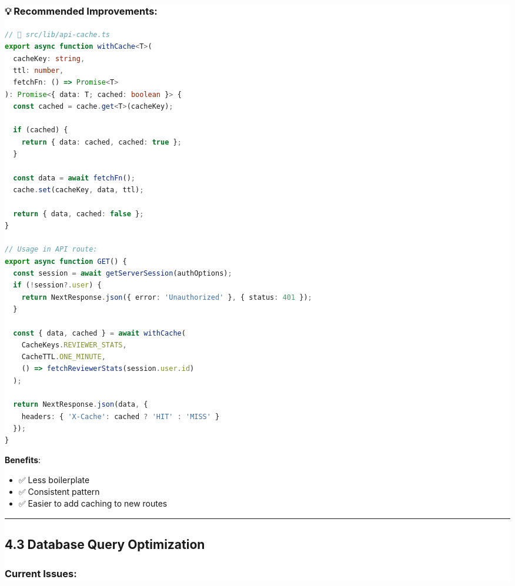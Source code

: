 ### 💡 Recommended Improvements:

```typescript
// 📁 src/lib/api-cache.ts
export async function withCache<T>(
  cacheKey: string,
  ttl: number,
  fetchFn: () => Promise<T>
): Promise<{ data: T; cached: boolean }> {
  const cached = cache.get<T>(cacheKey);
  
  if (cached) {
    return { data: cached, cached: true };
  }
  
  const data = await fetchFn();
  cache.set(cacheKey, data, ttl);
  
  return { data, cached: false };
}

// Usage in API route:
export async function GET() {
  const session = await getServerSession(authOptions);
  if (!session?.user) {
    return NextResponse.json({ error: 'Unauthorized' }, { status: 401 });
  }

  const { data, cached } = await withCache(
    CacheKeys.REVIEWER_STATS,
    CacheTTL.ONE_MINUTE,
    () => fetchReviewerStats(session.user.id)
  );

  return NextResponse.json(data, {
    headers: { 'X-Cache': cached ? 'HIT' : 'MISS' }
  });
}
```

**Benefits**:
- ✅ Less boilerplate
- ✅ Consistent pattern
- ✅ Easier to add caching to new routes

---

## 4.3 Database Query Optimization

### Current Issues:
